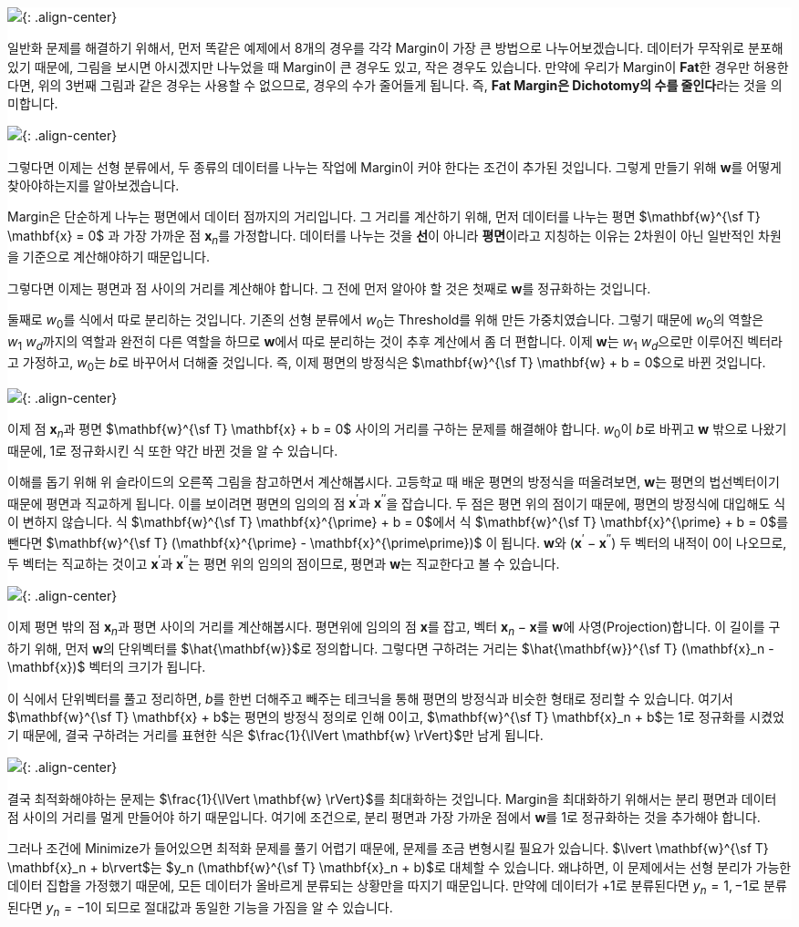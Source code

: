 ![](https://github.com/JoonsuRyu/images/blob/master/ML/014/05.png?raw=true){: .align-center}

일반화 문제를 해결하기 위해서, 먼저 똑같은 예제에서 8개의 경우를 각각 Margin이 가장 큰 방법으로 나누어보겠습니다. 데이터가 무작위로 분포해있기 때문에, 그림을 보시면 아시겠지만 나누었을 때 Margin이 큰 경우도 있고, 작은 경우도 있습니다. 만약에 우리가 Margin이 **Fat**한 경우만 허용한다면, 위의 3번째 그림과 같은 경우는 사용할 수 없으므로, 경우의 수가 줄어들게 됩니다. 즉, **Fat Margin은 Dichotomy의 수를 줄인다**라는 것을 의미합니다.

![](https://github.com/JoonsuRyu/images/blob/master/ML/014/06.png?raw=true){: .align-center}

그렇다면 이제는 선형 분류에서, 두 종류의 데이터를 나누는 작업에 Margin이 커야 한다는 조건이 추가된 것입니다. 그렇게 만들기 위해 $\mathbf{w}$를 어떻게 찾아야하는지를 알아보겠습니다.

Margin은 단순하게 나누는 평면에서 데이터 점까지의 거리입니다. 그 거리를 계산하기 위해, 먼저 데이터를 나누는 평면 $\mathbf{w}^{\sf T} \mathbf{x} = 0$ 과 가장 가까운 점 $\mathbf{x}_n$를 가정합니다. 데이터를 나누는 것을 **선**이 아니라 **평면**이라고 지칭하는 이유는 2차원이 아닌 일반적인 차원을 기준으로 계산해야하기 때문입니다.

그렇다면 이제는 평면과 점 사이의 거리를 계산해야 합니다. 그 전에 먼저 알아야 할 것은 첫째로 $\mathbf{w}$를 정규화하는 것입니다.

둘째로 $w_0$를 식에서 따로 분리하는 것입니다. 기존의 선형 분류에서 $w_0$는 Threshold를 위해 만든 가중치였습니다. 그렇기 때문에 $w_0$의 역할은 $w_1 ~ w_d$까지의 역할과 완전히 다른 역할을 하므로 $\mathbf{w}$에서 따로 분리하는 것이 추후 계산에서 좀 더 편합니다. 이제 $\mathbf{w}$는 $w_1 ~ w_d$으로만 이루어진 벡터라고 가정하고, $w_0$는 $b$로 바꾸어서 더해줄 것입니다. 즉, 이제 평면의 방정식은 $\mathbf{w}^{\sf T} \mathbf{w} + b = 0$으로 바뀐 것입니다.

![](https://github.com/JoonsuRyu/images/blob/master/ML/014/07.png?raw=true){: .align-center}

이제 점 $\mathbf{x}_n$과 평면 $\mathbf{w}^{\sf T} \mathbf{x} + b = 0$ 사이의 거리를 구하는 문제를 해결해야 합니다. $w_0$이 $b$로 바뀌고 $\mathbf{w}$ 밖으로 나왔기 때문에, 1로 정규화시킨 식 또한 약간 바뀐 것을 알 수 있습니다.

이해를 돕기 위해 위 슬라이드의 오른쪽 그림을 참고하면서 계산해봅시다. 고등학교 때 배운 평면의 방정식을 떠올려보면, $\mathbf{w}$는 평면의 법선벡터이기 때문에 평면과 직교하게 됩니다. 이를 보이려면 평면의 임의의 점 $\mathbf{x}^{\prime}$과 $\mathbf{x}^{\prime\prime}$을 잡습니다. 두 점은 평면 위의 점이기 때문에, 평면의 방정식에 대입해도 식이 변하지 않습니다. 식 $\mathbf{w}^{\sf T} \mathbf{x}^{\prime} + b = 0$에서 식 $\mathbf{w}^{\sf T} \mathbf{x}^{\prime} + b = 0$를 뺀다면 $\mathbf{w}^{\sf T} (\mathbf{x}^{\prime} - \mathbf{x}^{\prime\prime})$ 이 됩니다. $\mathbf{w}$와 $(\mathbf{x}^{\prime} - \mathbf{x}^{\prime\prime})$ 두 벡터의 내적이 0이 나오므로, 두 벡터는 직교하는 것이고 $\mathbf{x}^{\prime}$과 $\mathbf{x}^{\prime\prime}$는 평면 위의 임의의 점이므로, 평면과 $\mathbf{w}$는 직교한다고 볼 수 있습니다.

![](https://github.com/JoonsuRyu/images/blob/master/ML/014/08.png?raw=true){: .align-center}

이제 평면 밖의 점 $\mathbf{x}_n$과 평면 사이의 거리를 계산해봅시다. 평면위에 임의의 점 $\mathbf{x}$를 잡고, 벡터 $\mathbf{x}_n - \mathbf{x}$를 $\mathbf{w}$에 사영(Projection)합니다. 이 길이를 구하기 위해, 먼저 $\mathbf{w}$의 단위벡터를 $\hat{\mathbf{w}}$로 정의합니다. 그렇다면 구하려는 거리는 $\hat{\mathbf{w}}^{\sf T} (\mathbf{x}_n - \mathbf{x})$ 벡터의 크기가 됩니다.

이 식에서 단위벡터를 풀고 정리하면, $b$를 한번 더해주고 빼주는 테크닉을 통해 평면의 방정식과 비슷한 형태로 정리할 수 있습니다. 여기서 $\mathbf{w}^{\sf T} \mathbf{x} + b$는 평면의 방정식 정의로 인해 0이고, $\mathbf{w}^{\sf T} \mathbf{x}_n + b$는 1로 정규화를 시켰었기 때문에, 결국 구하려는 거리를 표현한 식은 $\frac{1}{\lVert \mathbf{w} \rVert}$만 남게 됩니다.

![](https://github.com/JoonsuRyu/images/blob/master/ML/014/09.png?raw=true){: .align-center}

결국 최적화해야하는 문제는 $\frac{1}{\lVert \mathbf{w} \rVert}$를 최대화하는 것입니다. Margin을 최대화하기 위해서는 분리 평면과 데이터 점 사이의 거리를 멀게 만들어야 하기 때문입니다. 여기에 조건으로, 분리 평면과 가장 가까운 점에서 $\mathbf{w}$를 $1$로 정규화하는 것을 추가해야 합니다.

그러나 조건에 Minimize가 들어있으면 최적화 문제를 풀기 어렵기 때문에, 문제를 조금 변형시킬 필요가 있습니다. $\lvert \mathbf{w}^{\sf T} \mathbf{x}_n + b\rvert$는 $y_n (\mathbf{w}^{\sf T} \mathbf{x}_n + b)$로 대체할 수 있습니다. 왜냐하면, 이 문제에서는 선형 분리가 가능한 데이터 집합을 가정했기 때문에, 모든 데이터가 올바르게 분류되는 상황만을 따지기 때문입니다. 만약에 데이터가 $+1$로 분류된다면 $y_n = 1, -1$로 분류된다면 $y_n = -1$이 되므로 절대값과 동일한 기능을 가짐을 알 수 있습니다.
